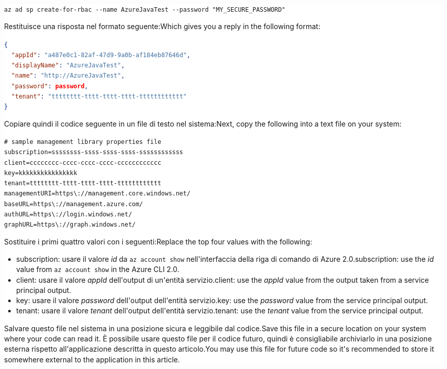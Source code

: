 
```azurecli-interactive
az ad sp create-for-rbac --name AzureJavaTest --password "MY_SECURE_PASSWORD"
```

<span data-ttu-id="9c67d-130">Restituisce una risposta nel formato seguente:</span><span class="sxs-lookup"><span data-stu-id="9c67d-130">Which gives you a reply in the following format:</span></span>

```json
{
  "appId": "a487e0c1-82af-47d9-9a0b-af184eb87646d",
  "displayName": "AzureJavaTest",
  "name": "http://AzureJavaTest",
  "password": password,
  "tenant": "tttttttt-tttt-tttt-tttt-tttttttttttt"
}
```

<span data-ttu-id="9c67d-131">Copiare quindi il codice seguente in un file di testo nel sistema:</span><span class="sxs-lookup"><span data-stu-id="9c67d-131">Next, copy the following into a text file on your system:</span></span>

```text
# sample management library properties file
subscription=ssssssss-ssss-ssss-ssss-ssssssssssss
client=cccccccc-cccc-cccc-cccc-cccccccccccc
key=kkkkkkkkkkkkkkkk
tenant=tttttttt-tttt-tttt-tttt-tttttttttttt
managementURI=https\://management.core.windows.net/
baseURL=https\://management.azure.com/
authURL=https\://login.windows.net/
graphURL=https\://graph.windows.net/
```

<span data-ttu-id="9c67d-132">Sostituire i primi quattro valori con i seguenti:</span><span class="sxs-lookup"><span data-stu-id="9c67d-132">Replace the top four values with the following:</span></span>

- <span data-ttu-id="9c67d-133">subscription: usare il valore *id* da `az account show` nell'interfaccia della riga di comando di Azure 2.0.</span><span class="sxs-lookup"><span data-stu-id="9c67d-133">subscription: use the *id* value from `az account show` in the Azure CLI 2.0.</span></span>
- <span data-ttu-id="9c67d-134">client: usare il valore *appId* dell'output di un'entità servizio.</span><span class="sxs-lookup"><span data-stu-id="9c67d-134">client: use the *appId* value from the output taken from a service principal output.</span></span>
- <span data-ttu-id="9c67d-135">key: usare il valore *password* dell'output dell'entità servizio.</span><span class="sxs-lookup"><span data-stu-id="9c67d-135">key: use the *password* value from the service principal output.</span></span>
- <span data-ttu-id="9c67d-136">tenant: usare il valore *tenant* dell'output dell'entità servizio.</span><span class="sxs-lookup"><span data-stu-id="9c67d-136">tenant: use the *tenant* value from the service principal output.</span></span>

<span data-ttu-id="9c67d-137">Salvare questo file nel sistema in una posizione sicura e leggibile dal codice.</span><span class="sxs-lookup"><span data-stu-id="9c67d-137">Save this file in a secure location on your system where your code can read it.</span></span> <span data-ttu-id="9c67d-138">È possibile usare questo file per il codice futuro, quindi è consigliabile archiviarlo in una posizione esterna rispetto all'applicazione descritta in questo articolo.</span><span class="sxs-lookup"><span data-stu-id="9c67d-138">You may use this file for future code so it's recommended to store it somewhere external to the application in this article.</span></span>
